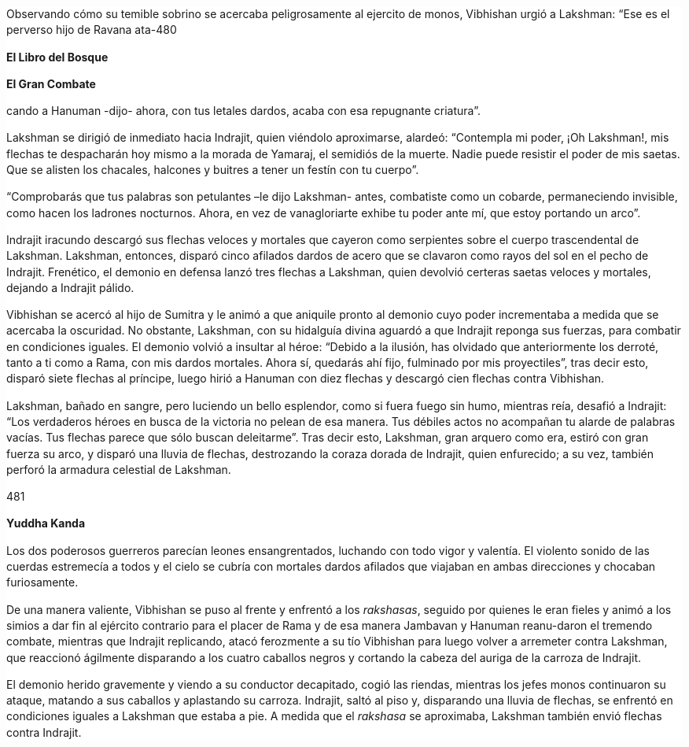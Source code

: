 Observando cómo su temible sobrino se acercaba peligrosamente al ejercito de monos, Vibhishan urgió a Lakshman: “Ese es el perverso hijo de Ravana ata-480

**El Libro del Bosque**

**El Gran Combate**

cando a Hanuman -dijo- ahora, con tus letales dardos, acaba con esa repugnante criatura”.

Lakshman se dirigió de inmediato hacia Indrajit, quien viéndolo aproximarse, alardeó: “Contempla mi poder, ¡Oh Lakshman\!, mis flechas te despacharán hoy mismo a la morada de Yamaraj, el semidiós de la muerte. Nadie puede resistir el poder de mis saetas. Que se alisten los chacales, halcones y buitres a tener un festín con tu cuerpo”.

“Comprobarás que tus palabras son petulantes –le dijo Lakshman- antes, combatiste como un cobarde, permaneciendo invisible, como hacen los ladrones nocturnos. Ahora, en vez de vanagloriarte exhibe tu poder ante mí, que estoy portando un arco”.

Indrajit iracundo descargó sus flechas veloces y mortales que cayeron como serpientes sobre el cuerpo trascendental de Lakshman. Lakshman, entonces, disparó cinco afilados dardos de acero que se clavaron como rayos del sol en el pecho de Indrajit. Frenético, el demonio en defensa lanzó tres flechas a Lakshman, quien devolvió certeras saetas veloces y mortales, dejando a Indrajit pálido.

Vibhishan se acercó al hijo de Sumitra y le animó a que aniquile pronto al demonio cuyo poder incrementaba a medida que se acercaba la oscuridad. No obstante, Lakshman, con su hidalguía divina aguardó a que Indrajit reponga sus fuerzas, para combatir en condiciones iguales. El demonio volvió a insultar al héroe: “Debido a la ilusión, has olvidado que anteriormente los derroté, tanto a ti como a Rama, con mis dardos mortales. Ahora sí, quedarás ahí fijo, fulminado por mis proyectiles”, tras decir esto, disparó siete flechas al príncipe, luego hirió a Hanuman con diez flechas y descargó cien flechas contra Vibhishan.

Lakshman, bañado en sangre, pero luciendo un bello esplendor, como si fuera fuego sin humo, mientras reía, desafió a Indrajit: “Los verdaderos héroes en busca de la victoria no pelean de esa manera. Tus débiles actos no acompañan tu alarde de palabras vacías. Tus flechas parece que sólo buscan deleitarme”. Tras decir esto, Lakshman, gran arquero como era, estiró con gran fuerza su arco, y disparó una lluvia de flechas, destrozando la coraza dorada de Indrajit, quien enfurecido; a su vez, también perforó la armadura celestial de Lakshman.

481

**Yuddha Kanda**

Los dos poderosos guerreros parecían leones ensangrentados, luchando con todo vigor y valentía. El violento sonido de las cuerdas estremecía a todos y el cielo se cubría con mortales dardos afilados que viajaban en ambas direcciones y chocaban furiosamente.

De una manera valiente, Vibhishan se puso al frente y enfrentó a los *rakshasas*, seguido por quienes le eran fieles y animó a los simios a dar fin al ejército contrario para el placer de Rama y de esa manera Jambavan y Hanuman reanu-daron el tremendo combate, mientras que Indrajit replicando, atacó ferozmente a su tío Vibhishan para luego volver a arremeter contra Lakshman, que reaccionó ágilmente disparando a los cuatro caballos negros y cortando la cabeza del auriga de la carroza de Indrajit.

El demonio herido gravemente y viendo a su conductor decapitado, cogió las riendas, mientras los jefes monos continuaron su ataque, matando a sus caballos y aplastando su carroza. Indrajit, saltó al piso y, disparando una lluvia de flechas, se enfrentó en condiciones iguales a Lakshman que estaba a pie. A medida que el *rakshasa* se aproximaba, Lakshman también envió flechas contra Indrajit.
